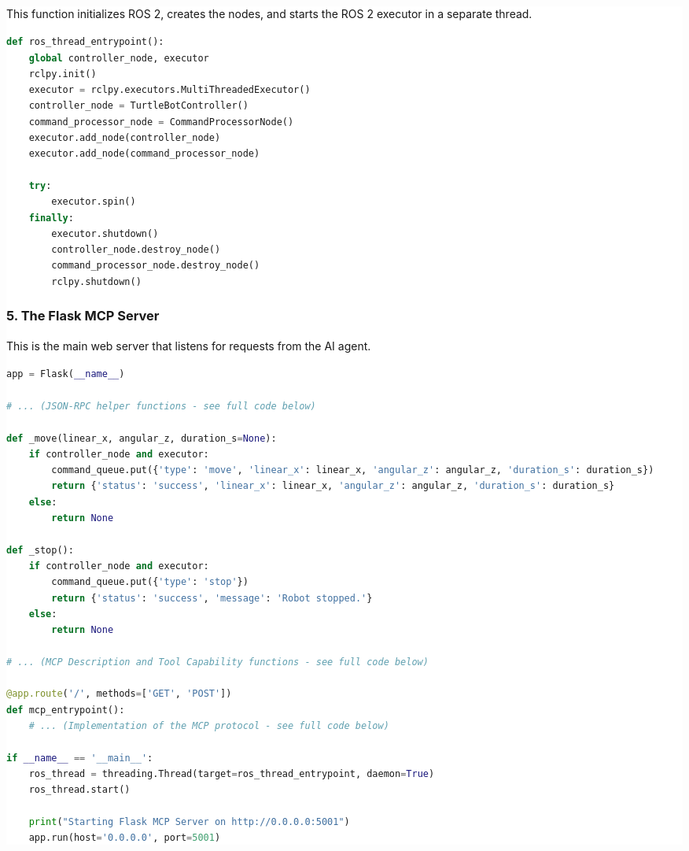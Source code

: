 This function initializes ROS 2, creates the nodes, and starts the ROS 2 executor in a separate thread.

```python
def ros_thread_entrypoint():
    global controller_node, executor
    rclpy.init()
    executor = rclpy.executors.MultiThreadedExecutor()
    controller_node = TurtleBotController()
    command_processor_node = CommandProcessorNode()
    executor.add_node(controller_node)
    executor.add_node(command_processor_node)

    try:
        executor.spin()
    finally:
        executor.shutdown()
        controller_node.destroy_node()
        command_processor_node.destroy_node()
        rclpy.shutdown()
```

### 5. The Flask MCP Server

This is the main web server that listens for requests from the AI agent.

```python
app = Flask(__name__)

# ... (JSON-RPC helper functions - see full code below)

def _move(linear_x, angular_z, duration_s=None):
    if controller_node and executor:
        command_queue.put({'type': 'move', 'linear_x': linear_x, 'angular_z': angular_z, 'duration_s': duration_s})
        return {'status': 'success', 'linear_x': linear_x, 'angular_z': angular_z, 'duration_s': duration_s}
    else:
        return None

def _stop():
    if controller_node and executor:
        command_queue.put({'type': 'stop'})
        return {'status': 'success', 'message': 'Robot stopped.'}
    else:
        return None

# ... (MCP Description and Tool Capability functions - see full code below)

@app.route('/', methods=['GET', 'POST'])
def mcp_entrypoint():
    # ... (Implementation of the MCP protocol - see full code below)

if __name__ == '__main__':
    ros_thread = threading.Thread(target=ros_thread_entrypoint, daemon=True)
    ros_thread.start()

    print("Starting Flask MCP Server on http://0.0.0.0:5001")
    app.run(host='0.0.0.0', port=5001)
```
